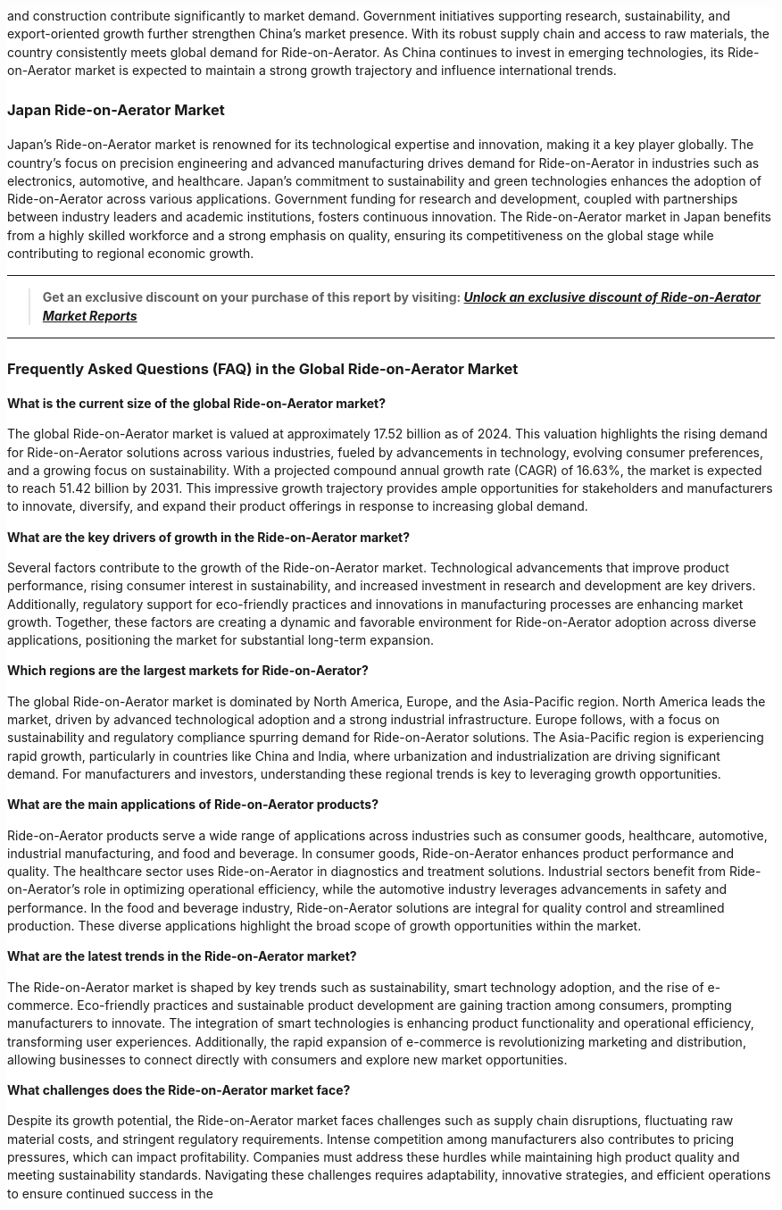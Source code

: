 and construction contribute significantly to market demand. Government initiatives supporting research, sustainability, and export-oriented growth further strengthen China&rsquo;s market presence. With its robust supply chain and access to raw materials, the country consistently meets global demand for Ride-on-Aerator. As China continues to invest in emerging technologies, its Ride-on-Aerator market is expected to maintain a strong growth trajectory and influence international trends.</p><h3>Japan Ride-on-Aerator Market</h3><p>Japan&rsquo;s Ride-on-Aerator market is renowned for its technological expertise and innovation, making it a key player globally. The country&rsquo;s focus on precision engineering and advanced manufacturing drives demand for Ride-on-Aerator in industries such as electronics, automotive, and healthcare. Japan&rsquo;s commitment to sustainability and green technologies enhances the adoption of Ride-on-Aerator across various applications. Government funding for research and development, coupled with partnerships between industry leaders and academic institutions, fosters continuous innovation. The Ride-on-Aerator market in Japan benefits from a highly skilled workforce and a strong emphasis on quality, ensuring its competitiveness on the global stage while contributing to regional economic growth.</p><hr /><blockquote><p><strong>Get an exclusive discount on your purchase of this report by visiting: <em><a href="://marketresearchpulse.com/ask-for-discount/33493?utm_source=Github&amp;utm_medium=0115">Unlock an exclusive discount of Ride-on-Aerator Market Reports</a></em>&nbsp;</strong></p></blockquote><hr /><h3>Frequently Asked Questions (FAQ) in the Global Ride-on-Aerator Market</h3><p><strong>What is the current size of the global Ride-on-Aerator market?</strong></p><p>The global Ride-on-Aerator market is valued at approximately 17.52 billion as of 2024. This valuation highlights the rising demand for Ride-on-Aerator solutions across various industries, fueled by advancements in technology, evolving consumer preferences, and a growing focus on sustainability. With a projected compound annual growth rate (CAGR) of 16.63%, the market is expected to reach 51.42 billion by 2031. This impressive growth trajectory provides ample opportunities for stakeholders and manufacturers to innovate, diversify, and expand their product offerings in response to increasing global demand.</p><p><strong>What are the key drivers of growth in the Ride-on-Aerator market?</strong></p><p>Several factors contribute to the growth of the Ride-on-Aerator market. Technological advancements that improve product performance, rising consumer interest in sustainability, and increased investment in research and development are key drivers. Additionally, regulatory support for eco-friendly practices and innovations in manufacturing processes are enhancing market growth. Together, these factors are creating a dynamic and favorable environment for Ride-on-Aerator adoption across diverse applications, positioning the market for substantial long-term expansion.</p><p><strong>Which regions are the largest markets for Ride-on-Aerator?</strong></p><p>The global Ride-on-Aerator market is dominated by North America, Europe, and the Asia-Pacific region. North America leads the market, driven by advanced technological adoption and a strong industrial infrastructure. Europe follows, with a focus on sustainability and regulatory compliance spurring demand for Ride-on-Aerator solutions. The Asia-Pacific region is experiencing rapid growth, particularly in countries like China and India, where urbanization and industrialization are driving significant demand. For manufacturers and investors, understanding these regional trends is key to leveraging growth opportunities.</p><p><strong>What are the main applications of Ride-on-Aerator products?</strong></p><p>Ride-on-Aerator products serve a wide range of applications across industries such as consumer goods, healthcare, automotive, industrial manufacturing, and food and beverage. In consumer goods, Ride-on-Aerator enhances product performance and quality. The healthcare sector uses Ride-on-Aerator in diagnostics and treatment solutions. Industrial sectors benefit from Ride-on-Aerator&rsquo;s role in optimizing operational efficiency, while the automotive industry leverages advancements in safety and performance. In the food and beverage industry, Ride-on-Aerator solutions are integral for quality control and streamlined production. These diverse applications highlight the broad scope of growth opportunities within the market.</p><p><strong>What are the latest trends in the Ride-on-Aerator market?</strong></p><p>The Ride-on-Aerator market is shaped by key trends such as sustainability, smart technology adoption, and the rise of e-commerce. Eco-friendly practices and sustainable product development are gaining traction among consumers, prompting manufacturers to innovate. The integration of smart technologies is enhancing product functionality and operational efficiency, transforming user experiences. Additionally, the rapid expansion of e-commerce is revolutionizing marketing and distribution, allowing businesses to connect directly with consumers and explore new market opportunities.</p><p><strong>What challenges does the Ride-on-Aerator market face?</strong></p><p>Despite its growth potential, the Ride-on-Aerator market faces challenges such as supply chain disruptions, fluctuating raw material costs, and stringent regulatory requirements. Intense competition among manufacturers also contributes to pricing pressures, which can impact profitability. Companies must address these hurdles while maintaining high product quality and meeting sustainability standards. Navigating these challenges requires adaptability, innovative strategies, and efficient operations to ensure continued success in the